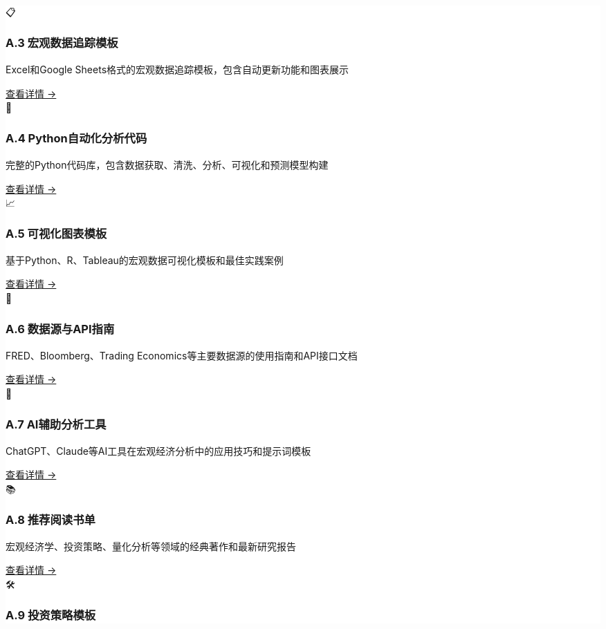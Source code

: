 <div class="section-header">
<span class="section-icon">📋</span>
<h3>A.3 宏观数据追踪模板</h3>
</div>
<p>Excel和Google Sheets格式的宏观数据追踪模板，包含自动更新功能和图表展示</p>
<div class="section-links">
<a href="/212_Appendix/A.3_Macro_Data_Tracker_Template_CN" class="section-link">查看详情 →</a>
</div>
</div>
<div class="section-card">
<div class="section-header">
<span class="section-icon">🐍</span>
<h3>A.4 Python自动化分析代码</h3>
</div>
<p>完整的Python代码库，包含数据获取、清洗、分析、可视化和预测模型构建</p>
<div class="section-links">
<a href="/212_Appendix/A.4_Python_Analysis_Code_CN" class="section-link">查看详情 →</a>
</div>
</div>
<div class="section-card">
<div class="section-header">
<span class="section-icon">📈</span>
<h3>A.5 可视化图表模板</h3>
</div>
<p>基于Python、R、Tableau的宏观数据可视化模板和最佳实践案例</p>
<div class="section-links">
<a href="/212_Appendix/A.5_Visualization_Templates_CN" class="section-link">查看详情 →</a>
</div>
</div>
<div class="section-card">
<div class="section-header">
<span class="section-icon">🔗</span>
<h3>A.6 数据源与API指南</h3>
</div>
<p>FRED、Bloomberg、Trading Economics等主要数据源的使用指南和API接口文档</p>
<div class="section-links">
<a href="/212_Appendix/A.6_Data_Sources_API_Guide_CN" class="section-link">查看详情 →</a>
</div>
</div>
<div class="section-card">
<div class="section-header">
<span class="section-icon">🤖</span>
<h3>A.7 AI辅助分析工具</h3>
</div>
<p>ChatGPT、Claude等AI工具在宏观经济分析中的应用技巧和提示词模板</p>
<div class="section-links">
<a href="/212_Appendix/A.7_AI_Analysis_Tools_CN" class="section-link">查看详情 →</a>
</div>
</div>
<div class="section-card">
<div class="section-header">
<span class="section-icon">📚</span>
<h3>A.8 推荐阅读书单</h3>
</div>
<p>宏观经济学、投资策略、量化分析等领域的经典著作和最新研究报告</p>
<div class="section-links">
<a href="/212_Appendix/A.8_Recommended_Reading_CN" class="section-link">查看详情 →</a>
</div>
</div>
<div class="section-card">
<div class="section-header">
<span class="section-icon">🛠️</span>
<h3>A.9 投资策略模板</h3>
</div>